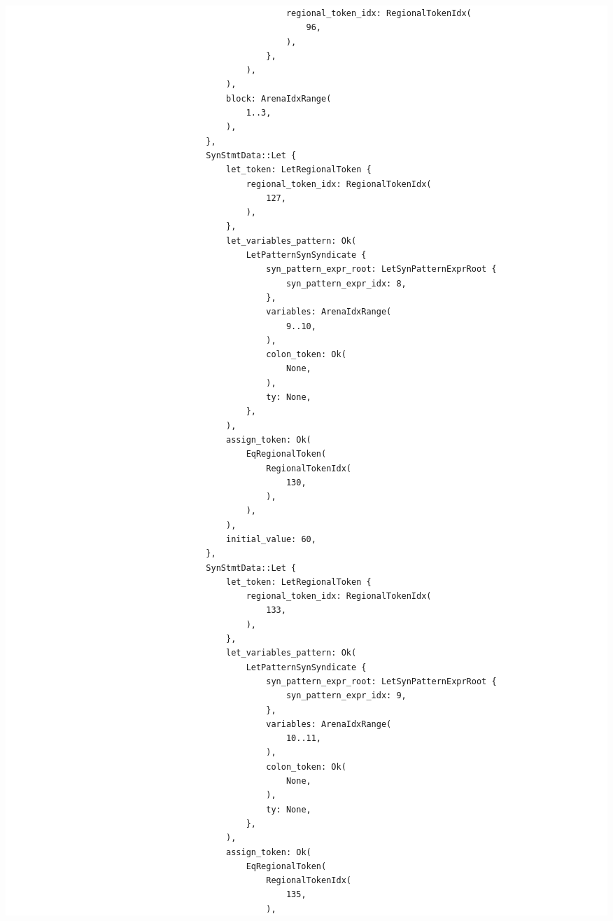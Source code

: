                                                             regional_token_idx: RegionalTokenIdx(
                                                                96,
                                                            ),
                                                        },
                                                    ),
                                                ),
                                                block: ArenaIdxRange(
                                                    1..3,
                                                ),
                                            },
                                            SynStmtData::Let {
                                                let_token: LetRegionalToken {
                                                    regional_token_idx: RegionalTokenIdx(
                                                        127,
                                                    ),
                                                },
                                                let_variables_pattern: Ok(
                                                    LetPatternSynSyndicate {
                                                        syn_pattern_expr_root: LetSynPatternExprRoot {
                                                            syn_pattern_expr_idx: 8,
                                                        },
                                                        variables: ArenaIdxRange(
                                                            9..10,
                                                        ),
                                                        colon_token: Ok(
                                                            None,
                                                        ),
                                                        ty: None,
                                                    },
                                                ),
                                                assign_token: Ok(
                                                    EqRegionalToken(
                                                        RegionalTokenIdx(
                                                            130,
                                                        ),
                                                    ),
                                                ),
                                                initial_value: 60,
                                            },
                                            SynStmtData::Let {
                                                let_token: LetRegionalToken {
                                                    regional_token_idx: RegionalTokenIdx(
                                                        133,
                                                    ),
                                                },
                                                let_variables_pattern: Ok(
                                                    LetPatternSynSyndicate {
                                                        syn_pattern_expr_root: LetSynPatternExprRoot {
                                                            syn_pattern_expr_idx: 9,
                                                        },
                                                        variables: ArenaIdxRange(
                                                            10..11,
                                                        ),
                                                        colon_token: Ok(
                                                            None,
                                                        ),
                                                        ty: None,
                                                    },
                                                ),
                                                assign_token: Ok(
                                                    EqRegionalToken(
                                                        RegionalTokenIdx(
                                                            135,
                                                        ),